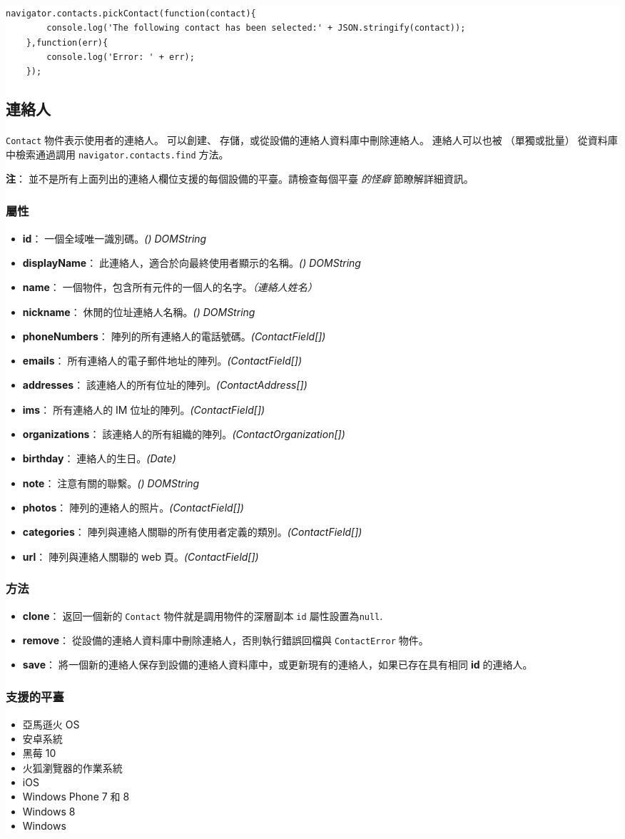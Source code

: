     navigator.contacts.pickContact(function(contact){
            console.log('The following contact has been selected:' + JSON.stringify(contact));
        },function(err){
            console.log('Error: ' + err);
        });

## 連絡人

`Contact` 物件表示使用者的連絡人。 可以創建、 存儲，或從設備的連絡人資料庫中刪除連絡人。 連絡人可以也被 （單獨或批量） 從資料庫中檢索通過調用 `navigator.contacts.find` 方法。

**注**： 並不是所有上面列出的連絡人欄位支援的每個設備的平臺。請檢查每個平臺 _的怪癖_ 節瞭解詳細資訊。

### 屬性

- **id**： 一個全域唯一識別碼。_() DOMString_

- **displayName**： 此連絡人，適合於向最終使用者顯示的名稱。_() DOMString_

- **name**： 一個物件，包含所有元件的一個人的名字。_（連絡人姓名）_

- **nickname**： 休閒的位址連絡人名稱。_() DOMString_

- **phoneNumbers**： 陣列的所有連絡人的電話號碼。_(ContactField[])_

- **emails**： 所有連絡人的電子郵件地址的陣列。_(ContactField[])_

- **addresses**： 該連絡人的所有位址的陣列。_(ContactAddress[])_

- **ims**： 所有連絡人的 IM 位址的陣列。_(ContactField[])_

- **organizations**： 該連絡人的所有組織的陣列。_(ContactOrganization[])_

- **birthday**： 連絡人的生日。_(Date)_

- **note**： 注意有關的聯繫。_() DOMString_

- **photos**： 陣列的連絡人的照片。_(ContactField[])_

- **categories**： 陣列與連絡人關聯的所有使用者定義的類別。_(ContactField[])_

- **url**： 陣列與連絡人關聯的 web 頁。_(ContactField[])_

### 方法

- **clone**： 返回一個新的 `Contact` 物件就是調用物件的深層副本 `id` 屬性設置為`null`.

- **remove**： 從設備的連絡人資料庫中刪除連絡人，否則執行錯誤回檔與 `ContactError` 物件。

- **save**： 將一個新的連絡人保存到設備的連絡人資料庫中，或更新現有的連絡人，如果已存在具有相同 **id** 的連絡人。

### 支援的平臺

- 亞馬遜火 OS
- 安卓系統
- 黑莓 10
- 火狐瀏覽器的作業系統
- iOS
- Windows Phone 7 和 8
- Windows 8
- Windows
